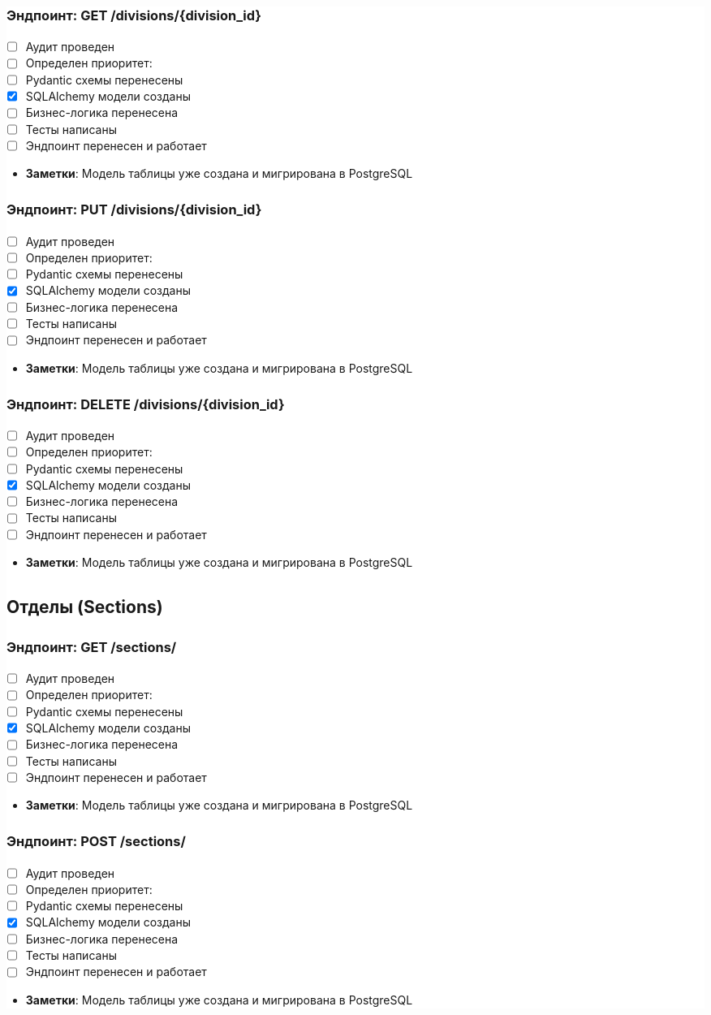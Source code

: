 ### Эндпоинт: GET /divisions/{division_id}
- [ ] Аудит проведен
- [ ] Определен приоритет: 
- [ ] Pydantic схемы перенесены
- [x] SQLAlchemy модели созданы
- [ ] Бизнес-логика перенесена
- [ ] Тесты написаны
- [ ] Эндпоинт перенесен и работает
- **Заметки**: Модель таблицы уже создана и мигрирована в PostgreSQL

### Эндпоинт: PUT /divisions/{division_id}
- [ ] Аудит проведен
- [ ] Определен приоритет: 
- [ ] Pydantic схемы перенесены
- [x] SQLAlchemy модели созданы
- [ ] Бизнес-логика перенесена
- [ ] Тесты написаны
- [ ] Эндпоинт перенесен и работает
- **Заметки**: Модель таблицы уже создана и мигрирована в PostgreSQL

### Эндпоинт: DELETE /divisions/{division_id}
- [ ] Аудит проведен
- [ ] Определен приоритет: 
- [ ] Pydantic схемы перенесены
- [x] SQLAlchemy модели созданы
- [ ] Бизнес-логика перенесена
- [ ] Тесты написаны
- [ ] Эндпоинт перенесен и работает
- **Заметки**: Модель таблицы уже создана и мигрирована в PostgreSQL

## Отделы (Sections)

### Эндпоинт: GET /sections/
- [ ] Аудит проведен
- [ ] Определен приоритет: 
- [ ] Pydantic схемы перенесены
- [x] SQLAlchemy модели созданы
- [ ] Бизнес-логика перенесена
- [ ] Тесты написаны
- [ ] Эндпоинт перенесен и работает
- **Заметки**: Модель таблицы уже создана и мигрирована в PostgreSQL

### Эндпоинт: POST /sections/
- [ ] Аудит проведен
- [ ] Определен приоритет: 
- [ ] Pydantic схемы перенесены
- [x] SQLAlchemy модели созданы
- [ ] Бизнес-логика перенесена
- [ ] Тесты написаны
- [ ] Эндпоинт перенесен и работает
- **Заметки**: Модель таблицы уже создана и мигрирована в PostgreSQL
